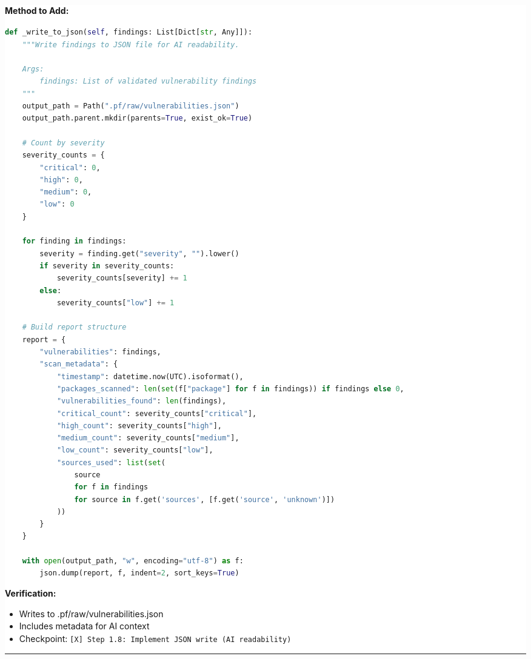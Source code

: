 **Method to Add:**
```python
def _write_to_json(self, findings: List[Dict[str, Any]]):
    """Write findings to JSON file for AI readability.

    Args:
        findings: List of validated vulnerability findings
    """
    output_path = Path(".pf/raw/vulnerabilities.json")
    output_path.parent.mkdir(parents=True, exist_ok=True)

    # Count by severity
    severity_counts = {
        "critical": 0,
        "high": 0,
        "medium": 0,
        "low": 0
    }

    for finding in findings:
        severity = finding.get("severity", "").lower()
        if severity in severity_counts:
            severity_counts[severity] += 1
        else:
            severity_counts["low"] += 1

    # Build report structure
    report = {
        "vulnerabilities": findings,
        "scan_metadata": {
            "timestamp": datetime.now(UTC).isoformat(),
            "packages_scanned": len(set(f["package"] for f in findings)) if findings else 0,
            "vulnerabilities_found": len(findings),
            "critical_count": severity_counts["critical"],
            "high_count": severity_counts["high"],
            "medium_count": severity_counts["medium"],
            "low_count": severity_counts["low"],
            "sources_used": list(set(
                source
                for f in findings
                for source in f.get('sources', [f.get('source', 'unknown')])
            ))
        }
    }

    with open(output_path, "w", encoding="utf-8") as f:
        json.dump(report, f, indent=2, sort_keys=True)
```

**Verification:**
- Writes to .pf/raw/vulnerabilities.json
- Includes metadata for AI context
- Checkpoint: `[X] Step 1.8: Implement JSON write (AI readability)`

---